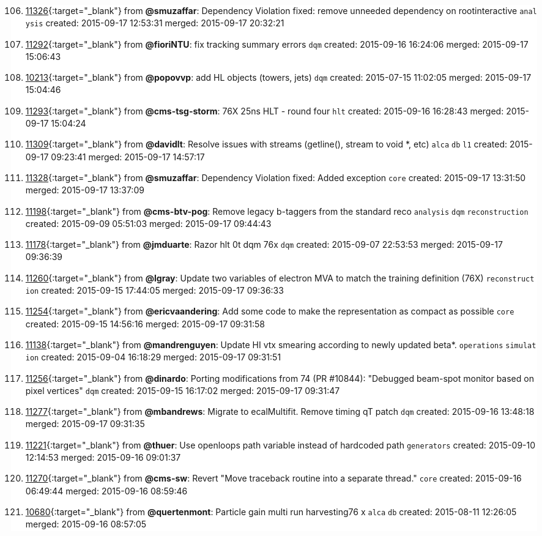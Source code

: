 106. [11326](http://github.com/cms-sw/cmssw/pull/11326){:target="_blank"}  from **@smuzaffar**: Dependency Violation fixed: remove unneeded dependency on rootinteractive `analysis`  created: 2015-09-17 12:53:31 merged: 2015-09-17 20:32:21

107. [11292](http://github.com/cms-sw/cmssw/pull/11292){:target="_blank"}  from **@fioriNTU**: fix tracking summary errors `dqm`  created: 2015-09-16 16:24:06 merged: 2015-09-17 15:06:43

108. [10213](http://github.com/cms-sw/cmssw/pull/10213){:target="_blank"}  from **@popovvp**: add HL objects (towers, jets) `dqm`  created: 2015-07-15 11:02:05 merged: 2015-09-17 15:04:46

109. [11293](http://github.com/cms-sw/cmssw/pull/11293){:target="_blank"}  from **@cms-tsg-storm**: 76X 25ns HLT - round four `hlt`  created: 2015-09-16 16:28:43 merged: 2015-09-17 15:04:24

110. [11309](http://github.com/cms-sw/cmssw/pull/11309){:target="_blank"}  from **@davidlt**: Resolve issues with streams (getline(), stream to void *, etc) `alca`  `db`  `l1`  created: 2015-09-17 09:23:41 merged: 2015-09-17 14:57:17

111. [11328](http://github.com/cms-sw/cmssw/pull/11328){:target="_blank"}  from **@smuzaffar**: Dependency Violation fixed: Added exception `core`  created: 2015-09-17 13:31:50 merged: 2015-09-17 13:37:09

112. [11198](http://github.com/cms-sw/cmssw/pull/11198){:target="_blank"}  from **@cms-btv-pog**: Remove legacy b-taggers from the standard reco `analysis`  `dqm`  `reconstruction`  created: 2015-09-09 05:51:03 merged: 2015-09-17 09:44:43

113. [11178](http://github.com/cms-sw/cmssw/pull/11178){:target="_blank"}  from **@jmduarte**: Razor hlt 0t dqm 76x `dqm`  created: 2015-09-07 22:53:53 merged: 2015-09-17 09:36:39

114. [11260](http://github.com/cms-sw/cmssw/pull/11260){:target="_blank"}  from **@lgray**: Update two variables of electron MVA to match the training definition (76X) `reconstruction`  created: 2015-09-15 17:44:05 merged: 2015-09-17 09:36:33

115. [11254](http://github.com/cms-sw/cmssw/pull/11254){:target="_blank"}  from **@ericvaandering**: Add some code to make the representation as compact as possible `core`  created: 2015-09-15 14:56:16 merged: 2015-09-17 09:31:58

116. [11138](http://github.com/cms-sw/cmssw/pull/11138){:target="_blank"}  from **@mandrenguyen**: Update HI vtx smearing according to newly updated beta*.  `operations`  `simulation`  created: 2015-09-04 16:18:29 merged: 2015-09-17 09:31:51

117. [11256](http://github.com/cms-sw/cmssw/pull/11256){:target="_blank"}  from **@dinardo**: Porting modifications from 74 (PR #10844): "Debugged beam-spot monitor based on pixel vertices" `dqm`  created: 2015-09-15 16:17:02 merged: 2015-09-17 09:31:47

118. [11277](http://github.com/cms-sw/cmssw/pull/11277){:target="_blank"}  from **@mbandrews**: Migrate to ecalMultifit. Remove timing qT patch `dqm`  created: 2015-09-16 13:48:18 merged: 2015-09-17 09:31:35

119. [11221](http://github.com/cms-sw/cmssw/pull/11221){:target="_blank"}  from **@thuer**: Use openloops path variable instead of hardcoded path `generators`  created: 2015-09-10 12:14:53 merged: 2015-09-16 09:01:37

120. [11270](http://github.com/cms-sw/cmssw/pull/11270){:target="_blank"}  from **@cms-sw**: Revert "Move traceback routine into a separate thread." `core`  created: 2015-09-16 06:49:44 merged: 2015-09-16 08:59:46

121. [10680](http://github.com/cms-sw/cmssw/pull/10680){:target="_blank"}  from **@quertenmont**: Particle gain multi run harvesting76 x `alca`  `db`  created: 2015-08-11 12:26:05 merged: 2015-09-16 08:57:05
